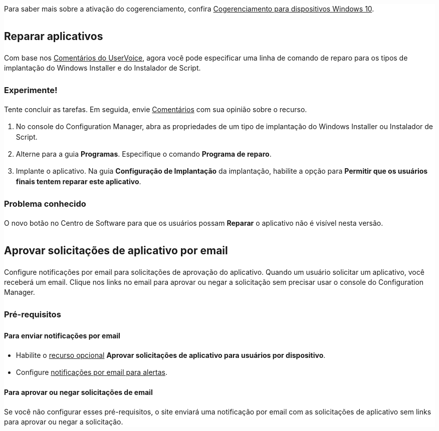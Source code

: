 Para saber mais sobre a ativação do cogerenciamento, confira [Cogerenciamento para dispositivos Windows 10](/sccm/core/clients/manage/co-management-overview).



## <a name="bkmk_app-repair"></a> Reparar aplicativos


Com base nos [Comentários do UserVoice](https://configurationmanager.uservoice.com/forums/300492-ideas/suggestions/8365071-force-reinstall-of-application), agora você pode especificar uma linha de comando de reparo para os tipos de implantação do Windows Installer e do Instalador de Script. 


### <a name="try-it-out"></a>Experimente!

Tente concluir as tarefas. Em seguida, envie [Comentários](capabilities-in-technical-preview-1804.md#bkmk_feedback) com sua opinião sobre o recurso.

1. No console do Configuration Manager, abra as propriedades de um tipo de implantação do Windows Installer ou Instalador de Script.  

2. Alterne para a guia **Programas**. Especifique o comando **Programa de reparo**.  

3. Implante o aplicativo. Na guia **Configuração de Implantação** da implantação, habilite a opção para **Permitir que os usuários finais tentem reparar este aplicativo**.  


### <a name="known-issue"></a>Problema conhecido

O novo botão no Centro de Software para que os usuários possam **Reparar** o aplicativo não é visível nesta versão.  



## <a name="bkmk_email-approve"></a> Aprovar solicitações de aplicativo por email


Configure notificações por email para solicitações de aprovação do aplicativo. Quando um usuário solicitar um aplicativo, você receberá um email. Clique nos links no email para aprovar ou negar a solicitação sem precisar usar o console do Configuration Manager.


### <a name="prerequisites"></a>Pré-requisitos

#### <a name="to-send-email-notifications"></a>Para enviar notificações por email
- Habilite o [recurso opcional](/sccm/core/servers/manage/install-in-console-updates#bkmk_options) **Aprovar solicitações de aplicativo para usuários por dispositivo**.  

- Configure [notificações por email para alertas](/sccm/core/servers/manage/use-alerts-and-the-status-system#to-configure-email-notification-for-alerts).  

#### <a name="to-approve-or-deny-requests-from-email"></a>Para aprovar ou negar solicitações de email
Se você não configurar esses pré-requisitos, o site enviará uma notificação por email com as solicitações de aplicativo sem links para aprovar ou negar a solicitação.  
